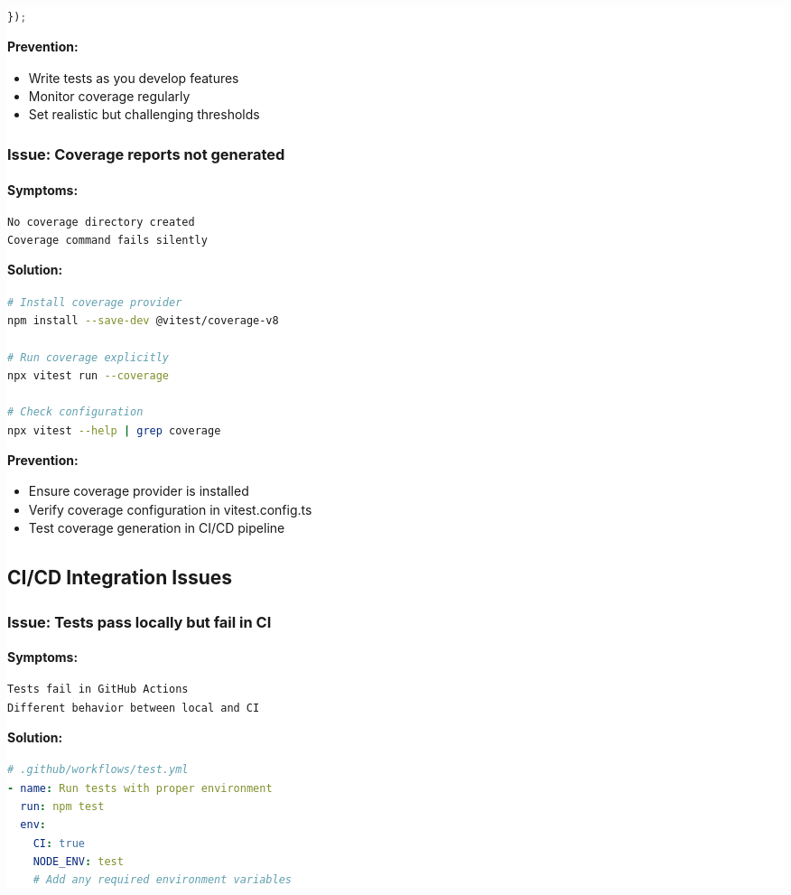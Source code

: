 ```typescript
});
```

**Prevention:**
- Write tests as you develop features
- Monitor coverage regularly
- Set realistic but challenging thresholds

### Issue: Coverage reports not generated

**Symptoms:**
```
No coverage directory created
Coverage command fails silently
```

**Solution:**
```bash
# Install coverage provider
npm install --save-dev @vitest/coverage-v8

# Run coverage explicitly
npx vitest run --coverage

# Check configuration
npx vitest --help | grep coverage
```

**Prevention:**
- Ensure coverage provider is installed
- Verify coverage configuration in vitest.config.ts
- Test coverage generation in CI/CD pipeline

## CI/CD Integration Issues

### Issue: Tests pass locally but fail in CI

**Symptoms:**
```
Tests fail in GitHub Actions
Different behavior between local and CI
```

**Solution:**
```yaml
# .github/workflows/test.yml
- name: Run tests with proper environment
  run: npm test
  env:
    CI: true
    NODE_ENV: test
    # Add any required environment variables
```
